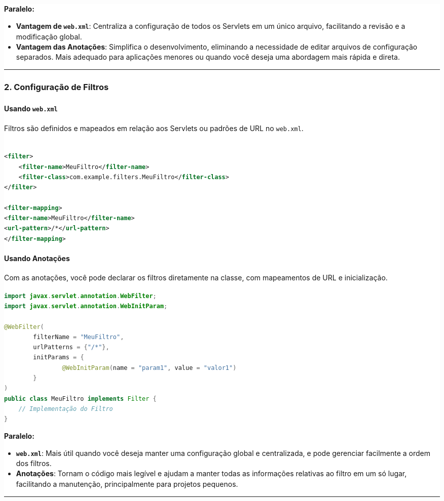 **Paralelo:**

- **Vantagem de `web.xml`**: Centraliza a configuração de todos os Servlets em um único arquivo, facilitando a revisão e
  a modificação global.
- **Vantagem das Anotações**: Simplifica o desenvolvimento, eliminando a necessidade de editar arquivos de configuração
  separados. Mais adequado para aplicações menores ou quando você deseja uma abordagem mais rápida e direta.

---

### 2. **Configuração de Filtros**

#### Usando `web.xml`

Filtros são definidos e mapeados em relação aos Servlets ou padrões de URL no `web.xml`.

```xml

<filter>
    <filter-name>MeuFiltro</filter-name>
    <filter-class>com.example.filters.MeuFiltro</filter-class>
</filter>

<filter-mapping>
<filter-name>MeuFiltro</filter-name>
<url-pattern>/*</url-pattern>
</filter-mapping>
```

#### Usando Anotações

Com as anotações, você pode declarar os filtros diretamente na classe, com mapeamentos de URL e inicialização.

```java
import javax.servlet.annotation.WebFilter;
import javax.servlet.annotation.WebInitParam;

@WebFilter(
        filterName = "MeuFiltro",
        urlPatterns = {"/*"},
        initParams = {
                @WebInitParam(name = "param1", value = "valor1")
        }
)
public class MeuFiltro implements Filter {
    // Implementação do Filtro
}
```

**Paralelo:**

- **`web.xml`**: Mais útil quando você deseja manter uma configuração global e centralizada, e pode gerenciar facilmente
  a ordem dos filtros.
- **Anotações**: Tornam o código mais legível e ajudam a manter todas as informações relativas ao filtro em um só lugar,
  facilitando a manutenção, principalmente para projetos pequenos.

---